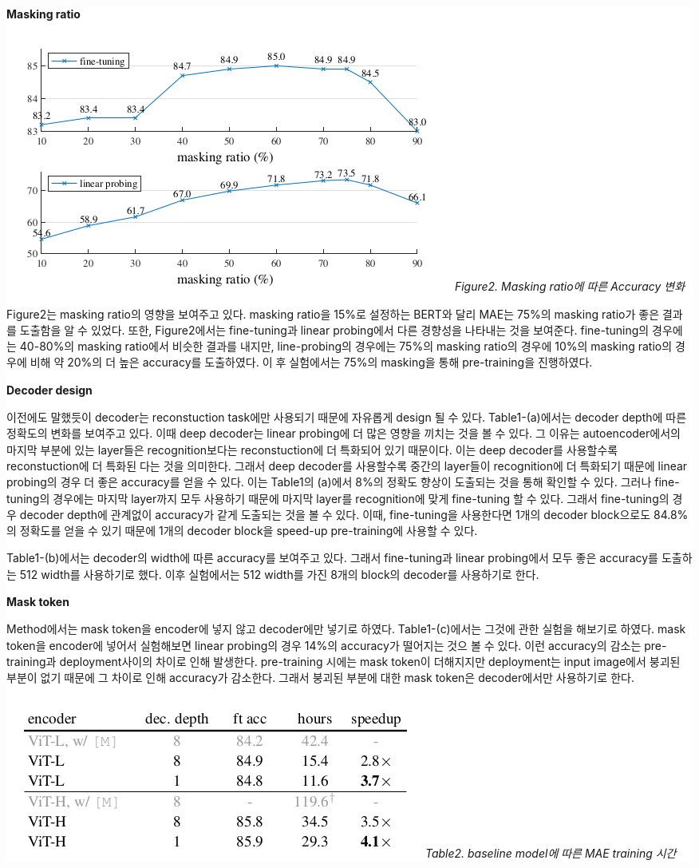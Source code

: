 **Masking ratio**

![Figure2](/.gitbook/assets/24/2022spring/Figure3.png)
*Figure2. Masking ratio에 따른 Accuracy 변화*

Figure2는 masking ratio의 영향을 보여주고 있다. masking ratio을 15%로 설정하는 BERT와 달리 MAE는 75%의 masking ratio가 좋은 결과를 도출함을 알 수 있었다. 또한, Figure2에서는 fine-tuning과 linear probing에서 다른 경향성을 나타내는 것을 보여준다. fine-tuning의 경우에는 40-80%의 masking ratio에서 비슷한 결과를 내지만, line-probing의 경우에는 75%의 masking ratio의 경우에 10%의 masking ratio의 경우에 비해 약 20%의 더 높은 accuracy를 도출하였다. 이 후 실험에서는 75%의 masking을 통해 pre-training을 진행하였다.

**Decoder design**

이전에도 말했듯이 decoder는 reconstuction task에만 사용되기 때문에 자유롭게 design 될 수 있다. Table1-(a)에서는 decoder depth에 따른 정확도의 변화를 보여주고 있다. 이때 deep decoder는 linear probing에 더 많은 영향을 끼치는 것을 볼 수 있다. 그 이유는 autoencoder에서의 마지막 부분에 있는 layer들은  recognition보다는 reconstuction에 더 특화되어 있기 때문이다. 이는 deep decoder를 사용할수록 reconstuction에 더 특화된 다는 것을 의미한다. 그래서 deep decoder를 사용할수록 중간의 layer들이 recognition에 더 특화되기 때문에 linear probing의 경우 더 좋은 accuracy를 얻을 수 있다. 이는 Table1의 (a)에서 8%의 정확도 향상이 도출되는 것을 통해 확인할 수 있다. 그러나 fine-tuning의 경우에는 마지막 layer까지 모두 사용하기 때문에 마지막 layer를 recognition에 맞게 fine-tuning 할 수 있다. 그래서 fine-tuning의 경우 decoder depth에 관계없이 accuracy가 같게 도출되는 것을 볼 수 있다. 이때, fine-tuning을 사용한다면 1개의 decoder block으로도 84.8%의 정확도를 얻을 수 있기 때문에 1개의 decoder block을 speed-up pre-training에 사용할 수 있다.

Table1-(b)에서는 decoder의 width에 따른 accuracy를 보여주고 있다. 그래서 fine-tuning과 linear probing에서 모두 좋은 accuracy를 도출하는 512 width를 사용하기로 했다. 이후 실험에서는 512 width를 가진 8개의 block의 decoder를 사용하기로 한다. 

**Mask token**

Method에서는 mask token을 encoder에 넣지 않고 decoder에만 넣기로 하였다. Table1-(c)에서는 그것에 관한 실험을 해보기로 하였다. mask token을 encoder에 넣어서 실험해보면 linear probing의 경우 14%의 accuracy가 떨어지는 것으 볼 수 있다. 이런 accuracy의 감소는 pre-training과 deployment사이의 차이로 인해 발생한다. pre-training 시에는 mask token이 더해지지만 deployment는 input image에서 붕괴된 부분이 없기 때문에 그 차이로 인해 accuracy가 감소한다. 그래서 붕괴된 부분에 대한 mask token은 decoder에서만 사용하기로 한다.

![Table2](/.gitbook/assets/24/2022spring/Figure4.png)
*Table2. baseline model에 따른 MAE training 시간*
